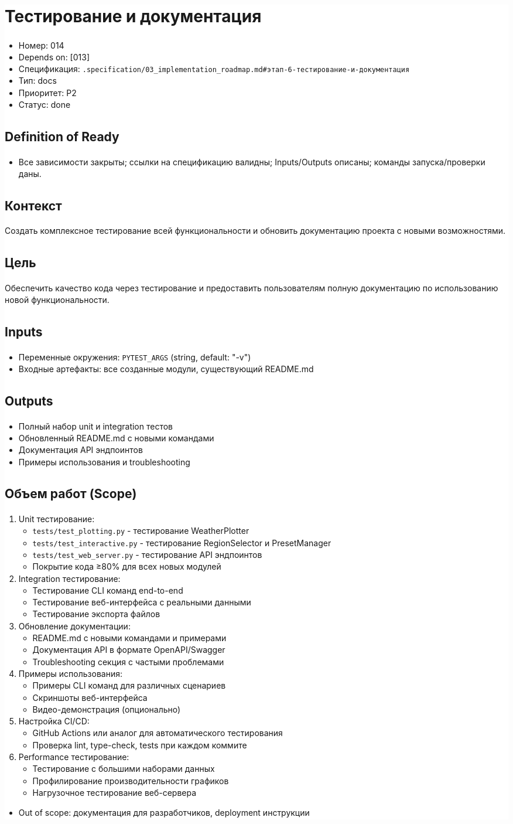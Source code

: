 # Тестирование и документация

- Номер: 014
- Depends on: [013]
- Спецификация: `.specification/03_implementation_roadmap.md#этап-6-тестирование-и-документация`
- Тип: docs
- Приоритет: P2
- Статус: done

## Definition of Ready
- Все зависимости закрыты; ссылки на спецификацию валидны; Inputs/Outputs описаны; команды запуска/проверки даны.

## Контекст
Создать комплексное тестирование всей функциональности и обновить документацию проекта с новыми возможностями.

## Цель
Обеспечить качество кода через тестирование и предоставить пользователям полную документацию по использованию новой функциональности.

## Inputs
- Переменные окружения: `PYTEST_ARGS` (string, default: "-v")
- Входные артефакты: все созданные модули, существующий README.md

## Outputs
- Полный набор unit и integration тестов
- Обновленный README.md с новыми командами
- Документация API эндпоинтов
- Примеры использования и troubleshooting

## Объем работ (Scope)
1) Unit тестирование:
   - `tests/test_plotting.py` - тестирование WeatherPlotter
   - `tests/test_interactive.py` - тестирование RegionSelector и PresetManager
   - `tests/test_web_server.py` - тестирование API эндпоинтов
   - Покрытие кода ≥80% для всех новых модулей
2) Integration тестирование:
   - Тестирование CLI команд end-to-end
   - Тестирование веб-интерфейса с реальными данными
   - Тестирование экспорта файлов
3) Обновление документации:
   - README.md с новыми командами и примерами
   - Документация API в формате OpenAPI/Swagger
   - Troubleshooting секция с частыми проблемами
4) Примеры использования:
   - Примеры CLI команд для различных сценариев
   - Скриншоты веб-интерфейса
   - Видео-демонстрация (опционально)
5) Настройка CI/CD:
   - GitHub Actions или аналог для автоматического тестирования
   - Проверка lint, type-check, tests при каждом коммите
6) Performance тестирование:
   - Тестирование с большими наборами данных
   - Профилирование производительности графиков
   - Нагрузочное тестирование веб-сервера
- Out of scope: документация для разработчиков, deployment инструкции
